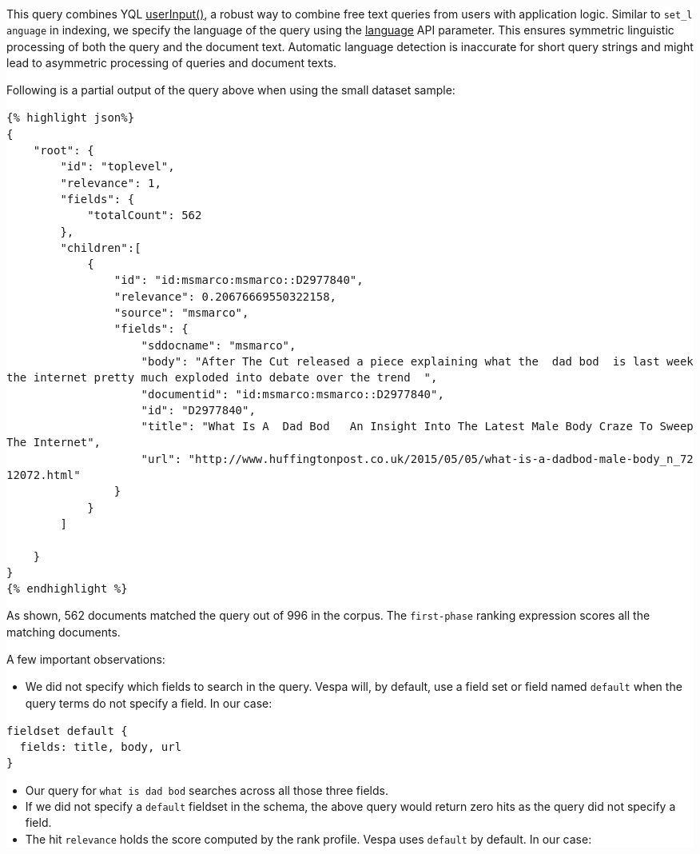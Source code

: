 This query combines YQL [userInput()](../reference/query-language-reference.html#userinput), a robust
way to combine free text queries from users with application logic. Similar to `set_language` in indexing, we specify
the language of the query using the [language](../linguistics.html#querying-with-language) API parameter. This ensures
symmetric linguistic processing of both the query and the document text. Automatic language detection is inaccurate
for short query strings and might lead to asymmetric processing of queries and document texts. 

Following is a partial output of the query above when using the small dataset sample:
<pre>{% highlight json%}
{
    "root": {
        "id": "toplevel",
        "relevance": 1,
        "fields": {
            "totalCount": 562
        },
        "children":[
            {
                "id": "id:msmarco:msmarco::D2977840",
                "relevance": 0.20676669550322158,
                "source": "msmarco",
                "fields": {
                    "sddocname": "msmarco",
                    "body": "<sep />After The Cut released a piece explaining <hi>what</hi> the  <hi>dad</hi> <hi>bod</hi>  <hi>is</hi> last week  the internet pretty much exploded into debate over the trend  <sep />",
                    "documentid": "id:msmarco:msmarco::D2977840",
                    "id": "D2977840",
                    "title": "What Is A  Dad Bod   An Insight Into The Latest Male Body Craze To Sweep The Internet",
                    "url": "http://www.huffingtonpost.co.uk/2015/05/05/what-is-a-dadbod-male-body_n_7212072.html"
                }
            }
        ]

    }
}
{% endhighlight %}</pre>
As shown, 562 documents matched the query out of 996 in the corpus. The `first-phase` ranking expression scores all the matching documents.

A few important observations:

- We did not specify which fields to search in the query. Vespa will, by default, use a field set or field named `default` when the query terms do not specify a field. In our case:

<pre>
fieldset default {
  fields: title, body, url
}
</pre>
- Our query for `what is dad bod` searches across all those three fields. 
- If we did not specify a `default` fieldset in the schema, the above query would return zero hits as the query did not specify a field.  
- The hit `relevance` holds the score computed by the rank profile. Vespa uses `default` by default. 
In our case:
